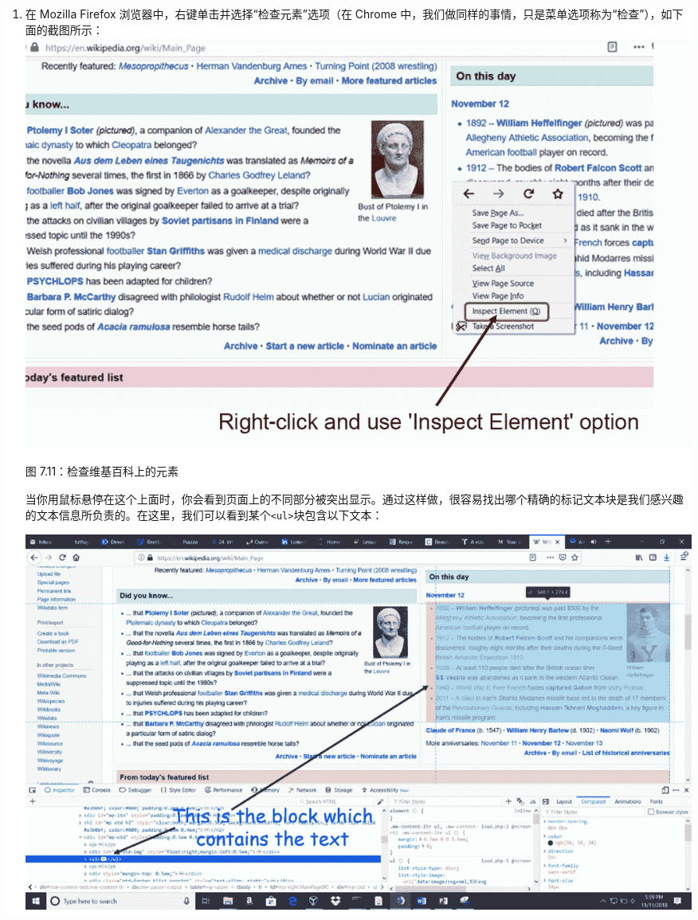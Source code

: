 1.  在 Mozilla Firefox 浏览器中，右键单击并选择“检查元素”选项（在 Chrome 中，我们做同样的事情，只是菜单选项称为“检查”），如下面的截图所示：![图 7.11：检查维基百科上的元素    ](img/B15780_07_11.jpg)

    图 7.11：检查维基百科上的元素

    当你用鼠标悬停在这个上面时，你会看到页面上的不同部分被突出显示。通过这样做，很容易找出哪个精确的标记文本块是我们感兴趣的文本信息所负责的。在这里，我们可以看到某个`<ul>`块包含以下文本：

    ![图 7.12：识别包含我们感兴趣文本的 HTML 块    ](img/B15780_07_12.jpg)

